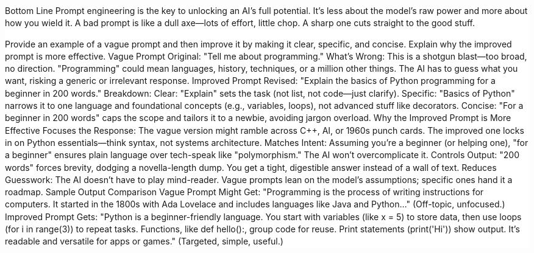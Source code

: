 Bottom Line
Prompt engineering is the key to unlocking an AI’s full potential. It’s less about the model’s raw power and more about how you wield it. A bad prompt is like a dull axe—lots of effort, little chop. A sharp one cuts straight to the good stuff.

Provide an example of a vague prompt and then improve it by making it clear, specific, and concise. Explain why the improved prompt is more effective.
Vague Prompt
Original: "Tell me about programming."
What’s Wrong: This is a shotgun blast—too broad, no direction. "Programming" could mean languages, history, techniques, or a million other things. The AI has to guess what you want, risking a generic or irrelevant response.
Improved Prompt
Revised: "Explain the basics of Python programming for a beginner in 200 words."
Breakdown:
Clear: "Explain" sets the task (not list, not code—just clarify).
Specific: "Basics of Python" narrows it to one language and foundational concepts (e.g., variables, loops), not advanced stuff like decorators.
Concise: "For a beginner in 200 words" caps the scope and tailors it to a newbie, avoiding jargon overload.
Why the Improved Prompt is More Effective
Focuses the Response: The vague version might ramble across C++, AI, or 1960s punch cards. The improved one locks in on Python essentials—think syntax, not systems architecture.
Matches Intent: Assuming you’re a beginner (or helping one), "for a beginner" ensures plain language over tech-speak like "polymorphism." The AI won’t overcomplicate it.
Controls Output: "200 words" forces brevity, dodging a novella-length dump. You get a tight, digestible answer instead of a wall of text.
Reduces Guesswork: The AI doesn’t have to play mind-reader. Vague prompts lean on the model’s assumptions; specific ones hand it a roadmap.
Sample Output Comparison
Vague Prompt Might Get: "Programming is the process of writing instructions for computers. It started in the 1800s with Ada Lovelace and includes languages like Java and Python…" (Off-topic, unfocused.)
Improved Prompt Gets: "Python is a beginner-friendly language. You start with variables (like x = 5) to store data, then use loops (for i in range(3)) to repeat tasks. Functions, like def hello():, group code for reuse. Print statements (print('Hi')) show output. It’s readable and versatile for apps or games." (Targeted, simple, useful.)
